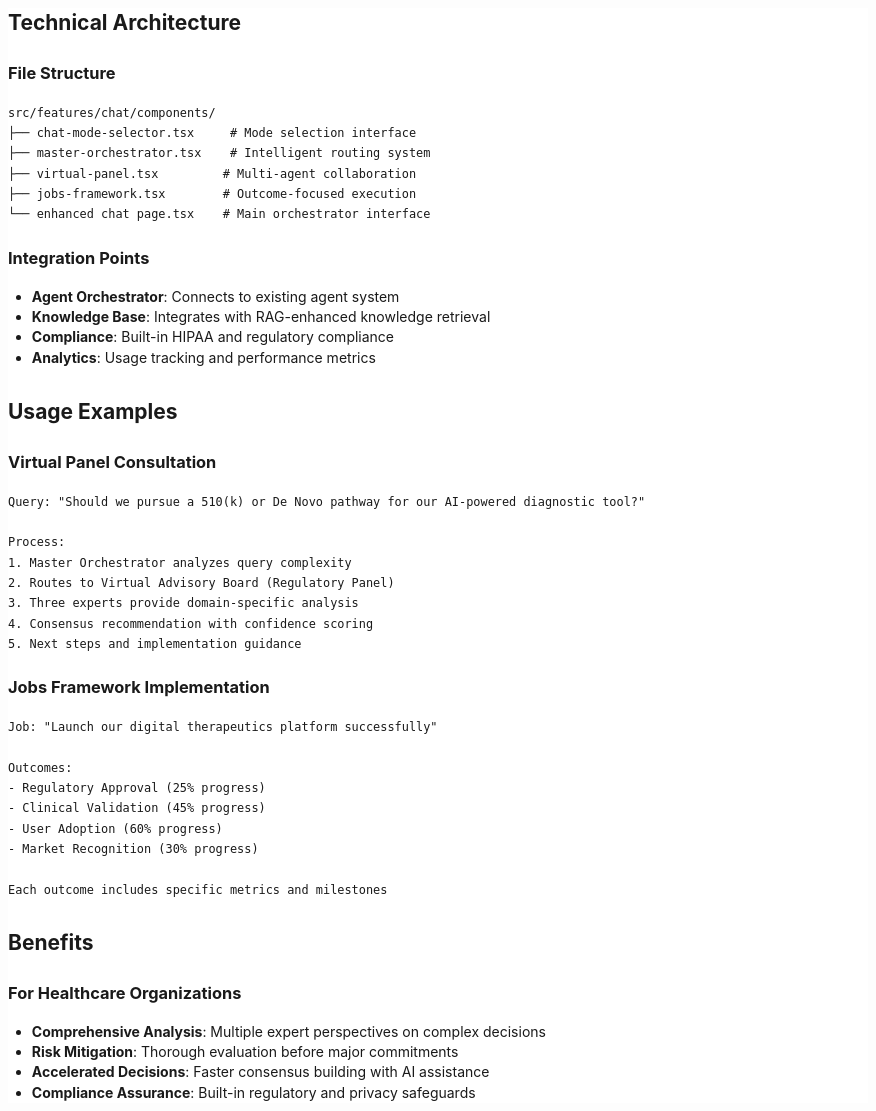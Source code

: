 ## Technical Architecture

### File Structure
```
src/features/chat/components/
├── chat-mode-selector.tsx     # Mode selection interface
├── master-orchestrator.tsx    # Intelligent routing system
├── virtual-panel.tsx         # Multi-agent collaboration
├── jobs-framework.tsx        # Outcome-focused execution
└── enhanced chat page.tsx    # Main orchestrator interface
```

### Integration Points
- **Agent Orchestrator**: Connects to existing agent system
- **Knowledge Base**: Integrates with RAG-enhanced knowledge retrieval
- **Compliance**: Built-in HIPAA and regulatory compliance
- **Analytics**: Usage tracking and performance metrics

## Usage Examples

### Virtual Panel Consultation
```
Query: "Should we pursue a 510(k) or De Novo pathway for our AI-powered diagnostic tool?"

Process:
1. Master Orchestrator analyzes query complexity
2. Routes to Virtual Advisory Board (Regulatory Panel)
3. Three experts provide domain-specific analysis
4. Consensus recommendation with confidence scoring
5. Next steps and implementation guidance
```

### Jobs Framework Implementation
```
Job: "Launch our digital therapeutics platform successfully"

Outcomes:
- Regulatory Approval (25% progress)
- Clinical Validation (45% progress)
- User Adoption (60% progress)
- Market Recognition (30% progress)

Each outcome includes specific metrics and milestones
```

## Benefits

### For Healthcare Organizations
- **Comprehensive Analysis**: Multiple expert perspectives on complex decisions
- **Risk Mitigation**: Thorough evaluation before major commitments
- **Accelerated Decisions**: Faster consensus building with AI assistance
- **Compliance Assurance**: Built-in regulatory and privacy safeguards

